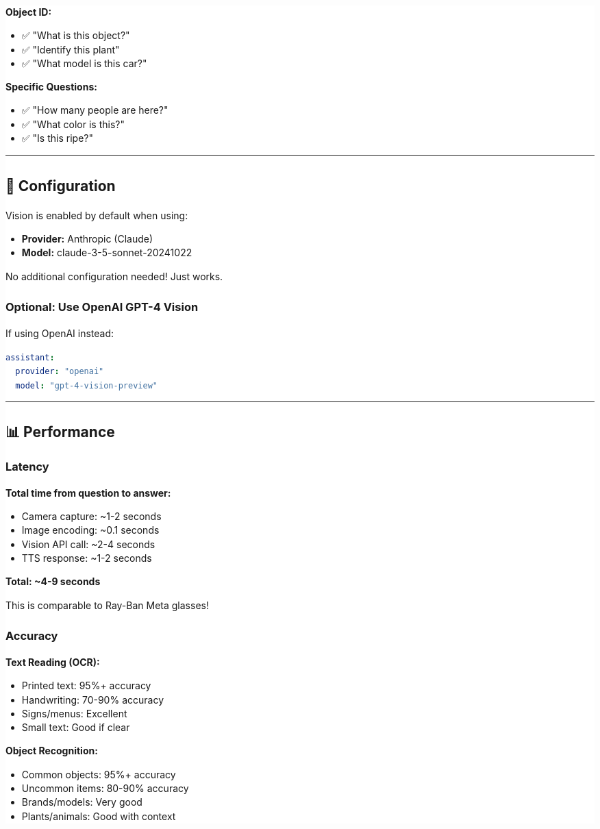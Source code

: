 **Object ID:**
- ✅ "What is this object?"
- ✅ "Identify this plant"
- ✅ "What model is this car?"

**Specific Questions:**
- ✅ "How many people are here?"
- ✅ "What color is this?"
- ✅ "Is this ripe?"

---

## 🔧 Configuration

Vision is enabled by default when using:
- **Provider:** Anthropic (Claude)
- **Model:** claude-3-5-sonnet-20241022

No additional configuration needed! Just works.

### Optional: Use OpenAI GPT-4 Vision

If using OpenAI instead:
```yaml
assistant:
  provider: "openai"
  model: "gpt-4-vision-preview"
```

---

## 📊 Performance

### Latency

**Total time from question to answer:**
- Camera capture: ~1-2 seconds
- Image encoding: ~0.1 seconds
- Vision API call: ~2-4 seconds
- TTS response: ~1-2 seconds

**Total: ~4-9 seconds**

This is comparable to Ray-Ban Meta glasses!

### Accuracy

**Text Reading (OCR):**
- Printed text: 95%+ accuracy
- Handwriting: 70-90% accuracy
- Signs/menus: Excellent
- Small text: Good if clear

**Object Recognition:**
- Common objects: 95%+ accuracy
- Uncommon items: 80-90% accuracy
- Brands/models: Very good
- Plants/animals: Good with context
